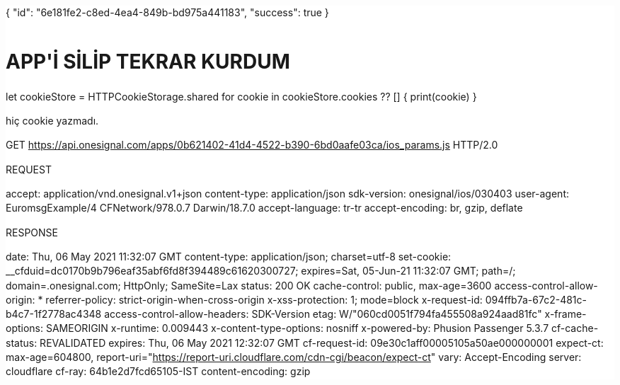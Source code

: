 
{
    "id": "6e181fe2-c8ed-4ea4-849b-bd975a441183",
    "success": true
}

# APP'İ SİLİP TEKRAR KURDUM

let cookieStore = HTTPCookieStorage.shared
for cookie in cookieStore.cookies ?? [] {
    print(cookie)
}

hiç cookie yazmadı.




GET https://api.onesignal.com/apps/0b621402-41d4-4522-b390-6bd0aafe03ca/ios_params.js HTTP/2.0

REQUEST

accept: application/vnd.onesignal.v1+json
content-type:   application/json
sdk-version:    onesignal/ios/030403
user-agent: EuromsgExample/4 CFNetwork/978.0.7 Darwin/18.7.0
accept-language:    tr-tr
accept-encoding:    br, gzip, deflate

RESPONSE

date:   Thu, 06 May 2021 11:32:07 GMT
content-type:   application/json; charset=utf-8
set-cookie: __cfduid=dc0170b9b796eaf35abf6fd8f394489c61620300727; expires=Sat, 05-Jun-21 11:32:07 GMT; path=/; domain=.onesignal.com; HttpOnly; SameSite=Lax
status: 200 OK
cache-control:  public, max-age=3600
access-control-allow-origin:    *
referrer-policy:    strict-origin-when-cross-origin
x-xss-protection:   1; mode=block
x-request-id:   094ffb7a-67c2-481c-b4c7-1f2778ac4348
access-control-allow-headers:   SDK-Version
etag:   W/"060cd0051f794fa455508a924aad81fc"
x-frame-options:    SAMEORIGIN
x-runtime:  0.009443
x-content-type-options: nosniff
x-powered-by:   Phusion Passenger 5.3.7
cf-cache-status:    REVALIDATED
expires:    Thu, 06 May 2021 12:32:07 GMT
cf-request-id:  09e30c1aff00005105a50ae000000001
expect-ct:  max-age=604800, report-uri="https://report-uri.cloudflare.com/cdn-cgi/beacon/expect-ct"
vary:   Accept-Encoding
server: cloudflare
cf-ray: 64b1e2d7fcd65105-IST
content-encoding:   gzip
